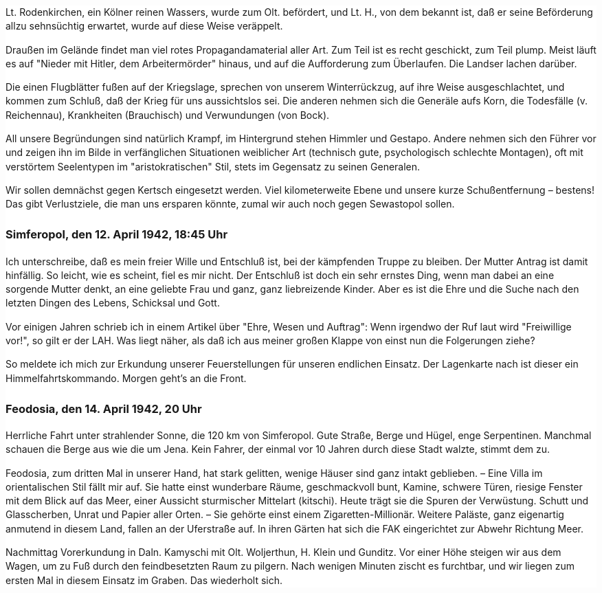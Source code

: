 Lt. Rodenkirchen, ein Kölner reinen Wassers, wurde zum Olt. befördert, und Lt. H., von dem bekannt ist, daß er seine Beförderung allzu sehnsüchtig erwartet, wurde auf diese Weise veräppelt.

Draußen im Gelände findet man viel rotes Propagandamaterial aller Art. Zum Teil ist es recht geschickt, zum Teil plump. Meist läuft es auf "Nieder mit Hitler, dem Arbeitermörder" hinaus, und auf die Aufforderung zum Überlaufen. Die Landser lachen darüber.

Die einen Flugblätter fußen auf der Kriegslage, sprechen von unserem Winterrückzug, auf ihre Weise ausgeschlachtet, und kommen zum Schluß, daß der Krieg für uns aussichtslos sei. Die anderen nehmen sich die Generäle aufs Korn, die Todesfälle (v. Reichennau), Krankheiten (Brauchisch) und Verwundungen (von Bock).

All unsere Begründungen sind natürlich Krampf, im Hintergrund stehen Himmler und Gestapo. Andere nehmen sich den Führer vor und zeigen ihn im Bilde in verfänglichen Situationen weiblicher Art (technisch gute, psychologisch schlechte Montagen), oft mit verstörtem Seelentypen im "aristokratischen" Stil, stets im Gegensatz zu seinen Generalen.

Wir sollen demnächst gegen Kertsch eingesetzt werden. Viel kilometerweite Ebene und unsere kurze Schußentfernung – bestens! Das gibt Verlustziele, die man uns ersparen könnte, zumal wir auch noch gegen Sewastopol sollen.

### Simferopol, den 12. April 1942, 18:45 Uhr

Ich unterschreibe, daß es mein freier Wille und Entschluß ist, bei der kämpfenden Truppe zu bleiben. Der Mutter Antrag ist damit hinfällig. So leicht, wie es scheint, fiel es mir nicht. Der Entschluß ist doch ein sehr ernstes Ding, wenn man dabei an eine sorgende Mutter denkt, an eine geliebte Frau und ganz, ganz liebreizende Kinder. Aber es ist die Ehre und die Suche nach den letzten Dingen des Lebens, Schicksal und Gott.

Vor einigen Jahren schrieb ich in einem Artikel über "Ehre, Wesen und Auftrag": Wenn irgendwo der Ruf laut wird "Freiwillige vor!", so gilt er der LAH. Was liegt näher, als daß ich aus meiner großen Klappe von einst nun die Folgerungen ziehe?

So meldete ich mich zur Erkundung unserer Feuerstellungen für unseren endlichen Einsatz. Der Lagenkarte nach ist dieser ein Himmelfahrtskommando. Morgen geht’s an die Front.

### Feodosia, den 14. April 1942, 20 Uhr

Herrliche Fahrt unter strahlender Sonne, die 120 km von Simferopol. Gute Straße, Berge und Hügel, enge Serpentinen. Manchmal schauen die Berge aus wie die um Jena. Kein Fahrer, der einmal vor 10 Jahren durch diese Stadt walzte, stimmt dem zu.

Feodosia, zum dritten Mal in unserer Hand, hat stark gelitten, wenige Häuser sind ganz intakt geblieben. – Eine Villa im orientalischen Stil fällt mir auf. Sie hatte einst wunderbare Räume, geschmackvoll bunt, Kamine, schwere Türen, riesige Fenster mit dem Blick auf das Meer, einer Aussicht sturmischer Mittelart (kitschi). Heute trägt sie die Spuren der Verwüstung. Schutt und Glasscherben, Unrat und Papier aller Orten. – Sie gehörte einst einem Zigaretten-Millionär. Weitere Paläste, ganz eigenartig anmutend in diesem Land, fallen an der Uferstraße auf. In ihren Gärten hat sich die FAK eingerichtet zur Abwehr Richtung Meer.

Nachmittag Vorerkundung in Daln. Kamyschi mit Olt. Woljerthun, H. Klein und Gunditz. Vor einer Höhe steigen wir aus dem Wagen, um zu Fuß durch den feindbesetzten Raum zu pilgern. Nach wenigen Minuten zischt es furchtbar, und wir liegen zum ersten Mal in diesem Einsatz im Graben. Das wiederholt sich.
